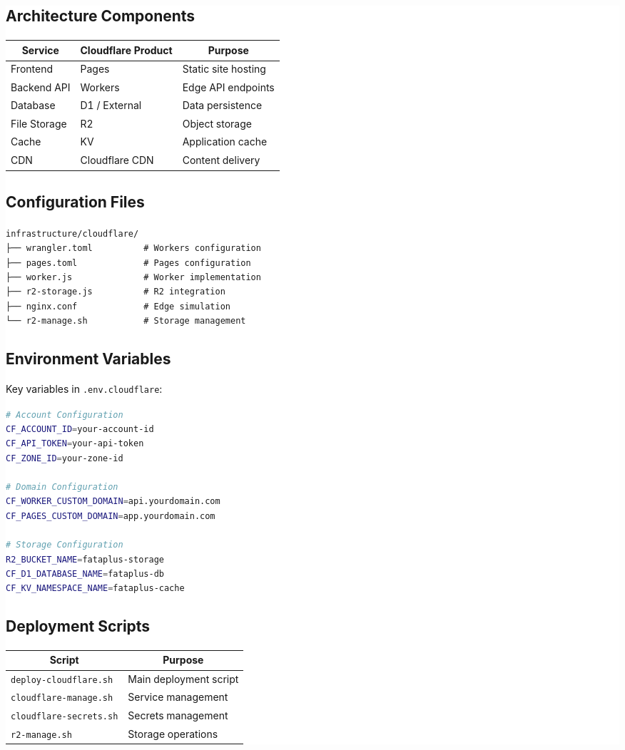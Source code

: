 ## Architecture Components

| Service | Cloudflare Product | Purpose |
|---------|-------------------|---------|
| Frontend | Pages | Static site hosting |
| Backend API | Workers | Edge API endpoints |
| Database | D1 / External | Data persistence |
| File Storage | R2 | Object storage |
| Cache | KV | Application cache |
| CDN | Cloudflare CDN | Content delivery |

## Configuration Files

```
infrastructure/cloudflare/
├── wrangler.toml          # Workers configuration
├── pages.toml             # Pages configuration  
├── worker.js              # Worker implementation
├── r2-storage.js          # R2 integration
├── nginx.conf             # Edge simulation
└── r2-manage.sh           # Storage management
```

## Environment Variables

Key variables in `.env.cloudflare`:

```bash
# Account Configuration
CF_ACCOUNT_ID=your-account-id
CF_API_TOKEN=your-api-token
CF_ZONE_ID=your-zone-id

# Domain Configuration
CF_WORKER_CUSTOM_DOMAIN=api.yourdomain.com
CF_PAGES_CUSTOM_DOMAIN=app.yourdomain.com

# Storage Configuration
R2_BUCKET_NAME=fataplus-storage
CF_D1_DATABASE_NAME=fataplus-db
CF_KV_NAMESPACE_NAME=fataplus-cache
```

## Deployment Scripts

| Script | Purpose |
|--------|---------|
| `deploy-cloudflare.sh` | Main deployment script |
| `cloudflare-manage.sh` | Service management |
| `cloudflare-secrets.sh` | Secrets management |
| `r2-manage.sh` | Storage operations |

